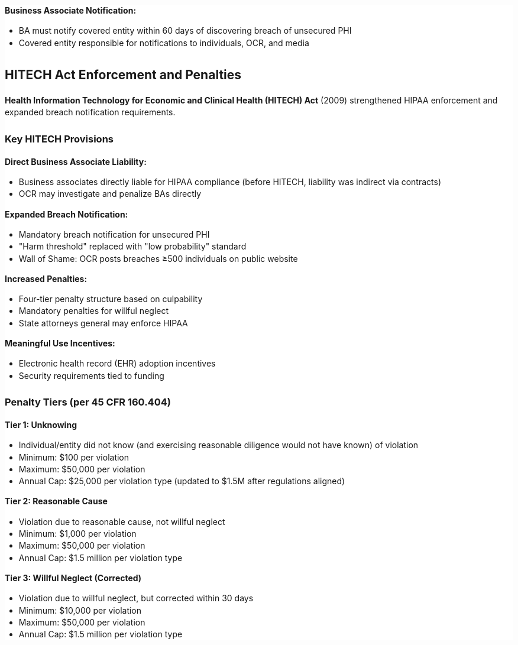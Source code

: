 **Business Associate Notification:**

- BA must notify covered entity within 60 days of discovering breach of unsecured PHI
- Covered entity responsible for notifications to individuals, OCR, and media

## HITECH Act Enforcement and Penalties

**Health Information Technology for Economic and Clinical Health (HITECH) Act** (2009) strengthened HIPAA enforcement and expanded breach notification requirements.

### Key HITECH Provisions

**Direct Business Associate Liability:**

- Business associates directly liable for HIPAA compliance (before HITECH, liability was indirect via contracts)
- OCR may investigate and penalize BAs directly

**Expanded Breach Notification:**

- Mandatory breach notification for unsecured PHI
- "Harm threshold" replaced with "low probability" standard
- Wall of Shame: OCR posts breaches ≥500 individuals on public website

**Increased Penalties:**

- Four-tier penalty structure based on culpability
- Mandatory penalties for willful neglect
- State attorneys general may enforce HIPAA

**Meaningful Use Incentives:**

- Electronic health record (EHR) adoption incentives
- Security requirements tied to funding

### Penalty Tiers (per 45 CFR 160.404)

**Tier 1: Unknowing**

- Individual/entity did not know (and exercising reasonable diligence would not have known) of violation
- Minimum: $100 per violation
- Maximum: $50,000 per violation
- Annual Cap: $25,000 per violation type (updated to $1.5M after regulations aligned)

**Tier 2: Reasonable Cause**

- Violation due to reasonable cause, not willful neglect
- Minimum: $1,000 per violation
- Maximum: $50,000 per violation
- Annual Cap: $1.5 million per violation type

**Tier 3: Willful Neglect (Corrected)**

- Violation due to willful neglect, but corrected within 30 days
- Minimum: $10,000 per violation
- Maximum: $50,000 per violation
- Annual Cap: $1.5 million per violation type

